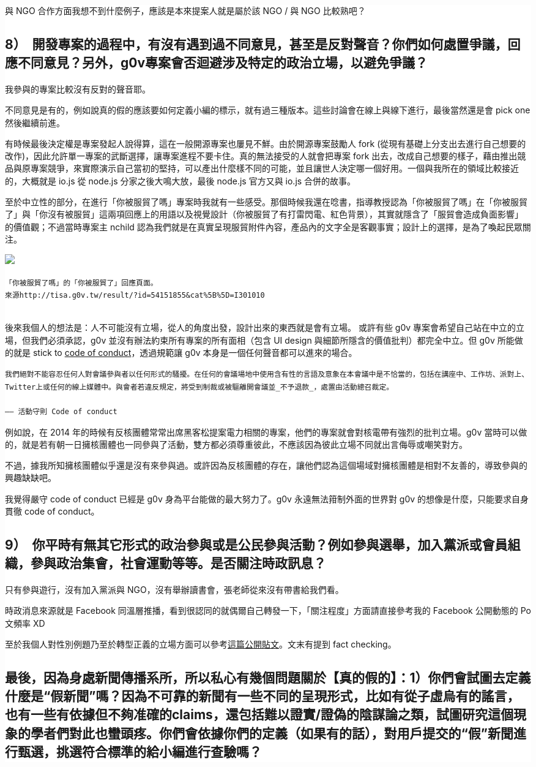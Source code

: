 與 NGO 合作方面我想不到什麼例子，應該是本來提案人就是屬於該 NGO / 與 NGO 比較熟吧？


## 8）  開發專案的過程中，有沒有遇到過不同意見，甚至是反對聲音？你們如何處置爭議，回應不同意見？另外，g0v專案會否迴避涉及特定的政治立場，以避免爭議？

我參與的專案比較沒有反對的聲音耶。

不同意見是有的，例如說真的假的應該要如何定義小編的標示，就有過三種版本。這些討論會在線上與線下進行，最後當然還是會 pick one 然後繼續前進。

有時候最後決定權是專案發起人說得算，這在一般開源專案也屢見不鮮。由於開源專案鼓勵人 fork (從現有基礎上分支出去進行自己想要的改作)，因此允許單一專案的武斷選擇，讓專案進程不要卡住。真的無法接受的人就會把專案 fork 出去，改成自己想要的樣子，藉由推出競品與原專案競爭，來實際演示自己當初的堅持，可以產出什麼樣不同的可能，並且讓世人決定哪一個好用。一個與我所在的領域比較接近的，大概就是 io.js 從 node.js 分家之後大鳴大放，最後 node.js 官方又與 io.js 合併的故事。

至於中立性的部分，在進行「你被服貿了嗎」專案時我就有一些感受。那個時候我還在唸書，指導教授認為「你被服貿了嗎」在「你被服貿了」與「你沒有被服貿」這兩項回應上的用語以及視覺設計（你被服貿了有打雷閃電、紅色背景），其實就隱含了「服貿會造成負面影響」的價值觀；不過當時專案主 nchild 認為我們就是在真實呈現服貿附件內容，產品內的文字全是客觀事實；設計上的選擇，是為了喚起民眾關注。

![](https://g0vhackmd.blob.core.windows.net/g0v-hackmd-images/upload_396929ea9c4876b3a31ab5eb9509c933)
```
「你被服貿了嗎」的「你被服貿了」回應頁面。
來源http://tisa.g0v.tw/result/?id=54151855&cat%5B%5D=I301010


```
後來我個人的想法是：人不可能沒有立場，從人的角度出發，設計出來的東西就是會有立場。
或許有些 g0v 專案會希望自己站在中立的立場，但我們必須承認，g0v 並沒有辦法約束所有專案的所有面相（包含 UI design 與細節所隱含的價值批判）都完全中立。但 g0v 所能做的就是 stick to [code of conduct](https://g0v.hackpad.tw/-Code-of-Conduct-2mprMIpYMz9)，透過規範讓 g0v 本身是一個任何聲音都可以進來的場合。

```
我們絕對不能容忍任何人對會議參與者以任何形式的騷擾。在任何的會議場地中使用含有性的言語及意象在本會議中是不恰當的，包括在講座中、工作坊、派對上、Twitter上或任何的線上媒體中。與會者若違反規定，將受到制裁或被驅離開會議並_不予退款_，處置由活動總召裁定。

—— 活動守則 Code of conduct

```
例如說，在 2014 年的時候有反核團體常常出席黑客松提案電力相關的專案，他們的專案就會對核電帶有強烈的批判立場。g0v 當時可以做的，就是若有朝一日擁核團體也一同參與了活動，雙方都必須尊重彼此，不應該因為彼此立場不同就出言侮辱或嘲笑對方。

不過，據我所知擁核團體似乎還是沒有來參與過。或許因為反核團體的存在，讓他們認為這個場域對擁核團體是相對不友善的，導致參與的興趣缺缺吧。

我覺得嚴守 code of conduct 已經是 g0v 身為平台能做的最大努力了。g0v 永遠無法箝制外面的世界對 g0v 的想像是什麼，只能要求自身貫徹 code of conduct。


## 9）  你平時有無其它形式的政治參與或是公民參與活動？例如參與選舉，加入黨派或會員組織，參與政治集會，社會運動等等。是否關注時政訊息？


只有參與遊行，沒有加入黨派與 NGO，沒有舉辦讀書會，張老師從來沒有帶書給我們看。

時政消息來源就是 Facebook 同溫層推播，看到很認同的就偶爾自己轉發一下，「關注程度」方面請直接參考我的 Facebook 公開動態的 Po 文頻率 XD

至於我個人對性別例題乃至於轉型正義的立場方面可以參考[這篇公開貼文](https://www.facebook.com/notes/johnson-liang/%E5%90%8C%E6%80%A7%E5%A9%9A%E5%A7%BB%E8%A8%8E%E8%AB%96%E7%9A%84%E6%8A%80%E8%A1%93%E5%82%B5/1262122260537392)。文末有提到 fact checking。

## 最後，因為身處新聞傳播系所，所以私心有幾個問題關於【真的假的】：1）你們會試圖去定義什麼是“假新聞”嗎？因為不可靠的新聞有一些不同的呈現形式，比如有從子虛烏有的謠言，也有一些有依據但不夠准確的claims，還包括難以證實/證偽的陰謀論之類，試圖研究這個現象的學者們對此也蠻頭疼。你們會依據你們的定義（如果有的話），對用戶提交的“假”新聞進行甄選，挑選符合標準的給小編進行查驗嗎？

